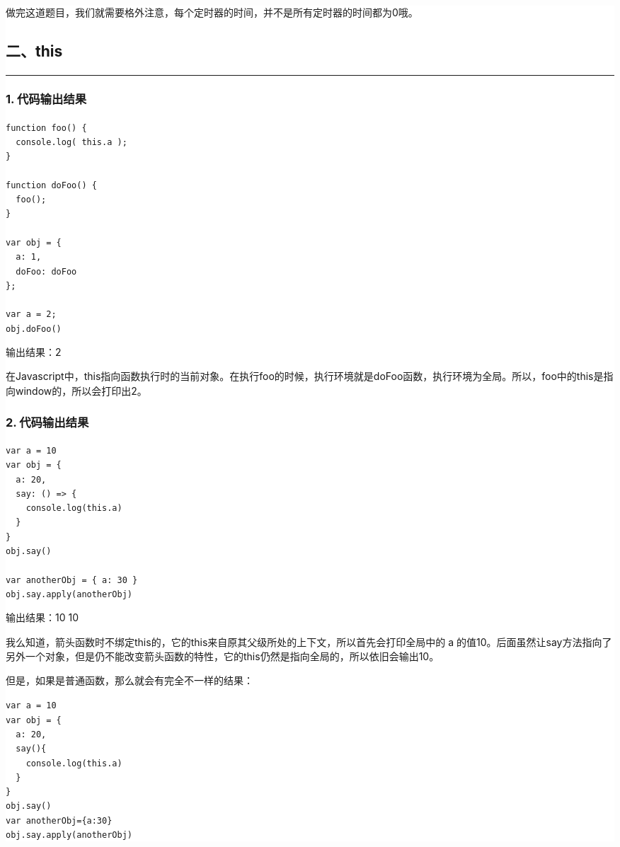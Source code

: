 做完这道题目，我们就需要格外注意，每个定时器的时间，并不是所有定时器的时间都为0哦。

## 二、this

---

### 1. 代码输出结果

```
function foo() {
  console.log( this.a );
}

function doFoo() {
  foo();
}

var obj = {
  a: 1,
  doFoo: doFoo
};

var a = 2; 
obj.doFoo()
```

输出结果：2

在Javascript中，this指向函数执行时的当前对象。在执行foo的时候，执行环境就是doFoo函数，执行环境为全局。所以，foo中的this是指向window的，所以会打印出2。

### 2. 代码输出结果

```
var a = 10
var obj = {
  a: 20,
  say: () => {
    console.log(this.a)
  }
}
obj.say() 

var anotherObj = { a: 30 } 
obj.say.apply(anotherObj) 
```

输出结果：10 10

我么知道，箭头函数时不绑定this的，它的this来自原其父级所处的上下文，所以首先会打印全局中的 a 的值10。后面虽然让say方法指向了另外一个对象，但是仍不能改变箭头函数的特性，它的this仍然是指向全局的，所以依旧会输出10。

但是，如果是普通函数，那么就会有完全不一样的结果：

```
var a = 10  
var obj = {  
  a: 20,  
  say(){
    console.log(this.a)  
  }  
}  
obj.say()   
var anotherObj={a:30}   
obj.say.apply(anotherObj)
```
